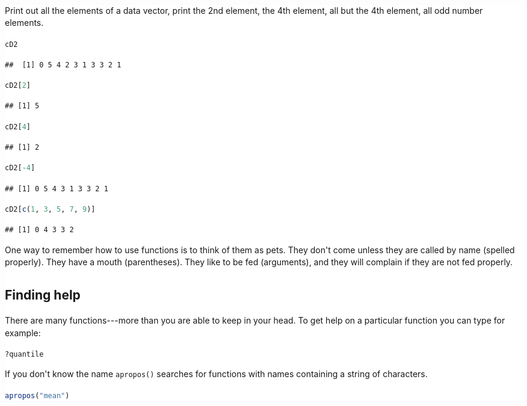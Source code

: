 Print out all the elements of a data vector, print the 2nd element, the 4th element, all but the 4th element, all odd number elements.

```r
cD2
```

```
##  [1] 0 5 4 2 3 1 3 3 2 1
```

```r
cD2[2]  
```

```
## [1] 5
```

```r
cD2[4]
```

```
## [1] 2
```

```r
cD2[-4]
```

```
## [1] 0 5 4 3 1 3 3 2 1
```

```r
cD2[c(1, 3, 5, 7, 9)] 
```

```
## [1] 0 4 3 3 2
```

One way to remember how to use functions is to think of them as pets. They don't come unless they are called by name (spelled properly). They have a mouth (parentheses). They like to be fed (arguments), and they will complain if they are not fed properly.

## Finding help

There are many functions---more than you are able to keep in your head. To get help on a particular function you can type for example:

```r
?quantile
```

If you don't know the name `apropos()` searches for functions with names containing a string of characters.

```r
apropos("mean")
```
